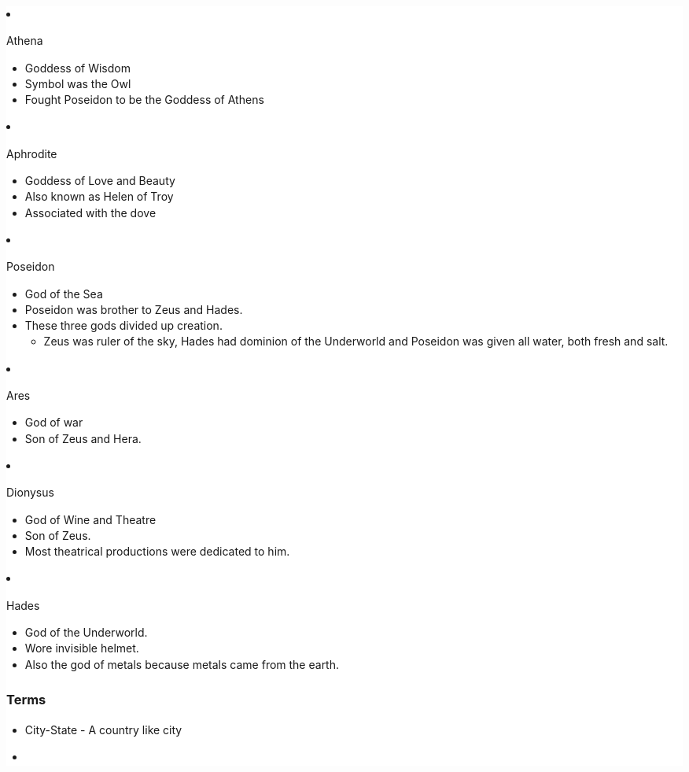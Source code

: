 </ul>
</li>
<li>
<p>Athena</p>
<ul>
<li>Goddess of Wisdom</li>
<li>Symbol was the Owl</li>
<li>Fought Poseidon to be the Goddess of Athens</li>
</ul>
</li>
<li>
<p>Aphrodite</p>
<ul>
<li>Goddess of Love and Beauty</li>
<li>Also known as Helen of Troy</li>
<li>Associated with the dove</li>
</ul>
</li>
<li>
<p>Poseidon</p>
<ul>
<li>God of the Sea</li>
<li>Poseidon was brother to Zeus and Hades.</li>
<li>These three gods divided up creation.
<ul>
<li>Zeus was ruler of the sky, Hades had dominion of the Underworld and Poseidon was given all water, both fresh and salt.</li>
</ul>
</li>
</ul>
</li>
<li>
<p>Ares</p>
<ul>
<li>God of war</li>
<li>Son of Zeus and Hera.</li>
</ul>
</li>
<li>
<p>Dionysus</p>
<ul>
<li>God of Wine and Theatre</li>
<li>Son of Zeus.</li>
<li>Most theatrical productions were dedicated to him.</li>
</ul>
</li>
<li>
<p>Hades</p>
<ul>
<li>God of the Underworld.</li>
<li>Wore invisible helmet.</li>
<li>Also the god of
metals because
metals came from
the earth.</li>
</ul>
</li>
</ul>
<h3>Terms</h3>
<ul>
<li>
<p>City-State - A country like city</p>
</li>
<li>